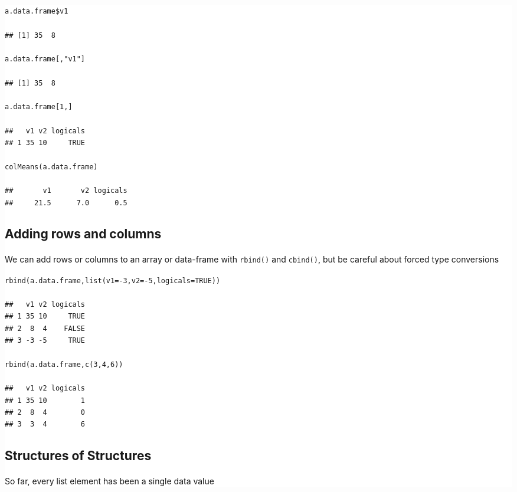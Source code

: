     a.data.frame$v1

    ## [1] 35  8

    a.data.frame[,"v1"]

    ## [1] 35  8

    a.data.frame[1,]

    ##   v1 v2 logicals
    ## 1 35 10     TRUE

    colMeans(a.data.frame)

    ##       v1       v2 logicals 
    ##     21.5      7.0      0.5

Adding rows and columns
-----------------------

We can add rows or columns to an array or data-frame with `rbind()` and
`cbind()`, but be careful about forced type conversions

    rbind(a.data.frame,list(v1=-3,v2=-5,logicals=TRUE))

    ##   v1 v2 logicals
    ## 1 35 10     TRUE
    ## 2  8  4    FALSE
    ## 3 -3 -5     TRUE

    rbind(a.data.frame,c(3,4,6))

    ##   v1 v2 logicals
    ## 1 35 10        1
    ## 2  8  4        0
    ## 3  3  4        6

Structures of Structures
------------------------

So far, every list element has been a single data value
